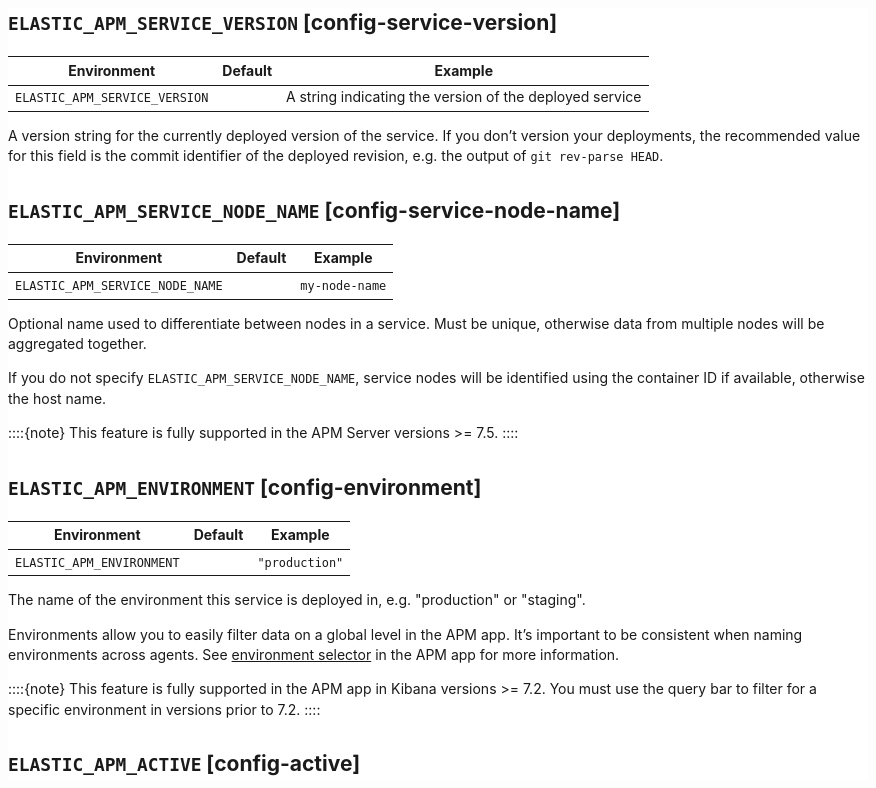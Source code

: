 

## `ELASTIC_APM_SERVICE_VERSION` [config-service-version]

| Environment | Default | Example |
| --- | --- | --- |
| `ELASTIC_APM_SERVICE_VERSION` |  | A string indicating the version of the deployed service |

A version string for the currently deployed version of the service. If you don’t version your deployments, the recommended value for this field is the commit identifier of the deployed revision, e.g. the output of `git rev-parse HEAD`.


## `ELASTIC_APM_SERVICE_NODE_NAME` [config-service-node-name]

| Environment | Default | Example |
| --- | --- | --- |
| `ELASTIC_APM_SERVICE_NODE_NAME` |  | `my-node-name` |

Optional name used to differentiate between nodes in a service. Must be unique, otherwise data from multiple nodes will be aggregated together.

If you do not specify `ELASTIC_APM_SERVICE_NODE_NAME`, service nodes will be identified using the container ID if available, otherwise the host name.

::::{note}
This feature is fully supported in the APM Server versions >= 7.5.
::::



## `ELASTIC_APM_ENVIRONMENT` [config-environment]

| Environment | Default | Example |
| --- | --- | --- |
| `ELASTIC_APM_ENVIRONMENT` |  | `"production"` |

The name of the environment this service is deployed in, e.g. "production" or "staging".

Environments allow you to easily filter data on a global level in the APM app. It’s important to be consistent when naming environments across agents. See [environment selector](docs-content://solutions/observability/apm/filter-data.md#apm-filter-your-data-service-environment-filter) in the APM app for more information.

::::{note}
This feature is fully supported in the APM app in Kibana versions >= 7.2. You must use the query bar to filter for a specific environment in versions prior to 7.2.
::::



## `ELASTIC_APM_ACTIVE` [config-active]
